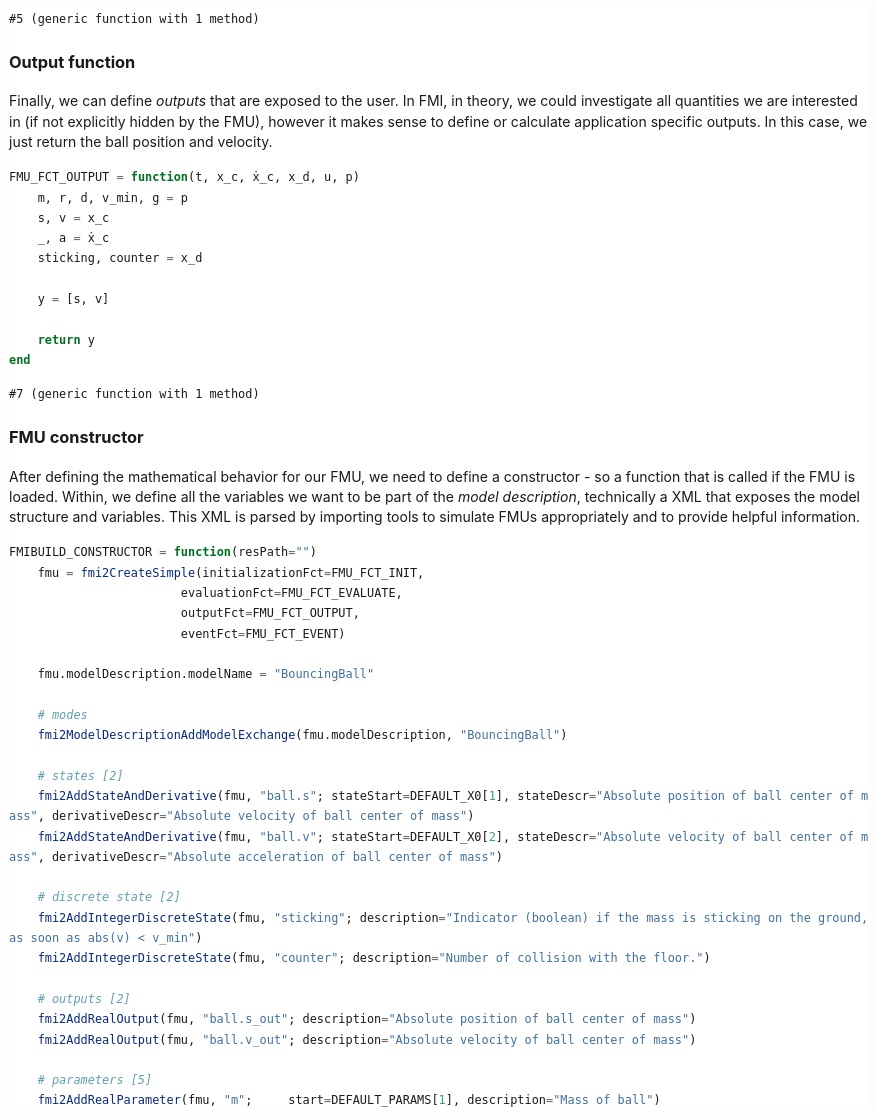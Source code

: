 


    #5 (generic function with 1 method)



### Output function

Finally, we can define *outputs* that are exposed to the user. In FMI, in theory, we could investigate all quantities we are interested in (if not explicitly hidden by the FMU), however it makes sense to define or calculate application specific outputs. In this case, we just return the ball position and velocity.


```julia
FMU_FCT_OUTPUT = function(t, x_c, ẋ_c, x_d, u, p)
    m, r, d, v_min, g = p
    s, v = x_c
    _, a = ẋ_c
    sticking, counter = x_d

    y = [s, v]

    return y
end
```




    #7 (generic function with 1 method)



### FMU constructor
After defining the mathematical behavior for our FMU, we need to define a constructor - so a function that is called if the FMU is loaded. Within, we define all the variables we want to be part of the *model description*, technically a XML that exposes the model structure and variables. This XML is parsed by importing tools to simulate FMUs appropriately and to provide helpful information.


```julia
FMIBUILD_CONSTRUCTOR = function(resPath="")
    fmu = fmi2CreateSimple(initializationFct=FMU_FCT_INIT,
                        evaluationFct=FMU_FCT_EVALUATE,
                        outputFct=FMU_FCT_OUTPUT,
                        eventFct=FMU_FCT_EVENT)

    fmu.modelDescription.modelName = "BouncingBall"

    # modes 
    fmi2ModelDescriptionAddModelExchange(fmu.modelDescription, "BouncingBall")

    # states [2]
    fmi2AddStateAndDerivative(fmu, "ball.s"; stateStart=DEFAULT_X0[1], stateDescr="Absolute position of ball center of mass", derivativeDescr="Absolute velocity of ball center of mass")
    fmi2AddStateAndDerivative(fmu, "ball.v"; stateStart=DEFAULT_X0[2], stateDescr="Absolute velocity of ball center of mass", derivativeDescr="Absolute acceleration of ball center of mass")

    # discrete state [2]
    fmi2AddIntegerDiscreteState(fmu, "sticking"; description="Indicator (boolean) if the mass is sticking on the ground, as soon as abs(v) < v_min")
    fmi2AddIntegerDiscreteState(fmu, "counter"; description="Number of collision with the floor.")

    # outputs [2]
    fmi2AddRealOutput(fmu, "ball.s_out"; description="Absolute position of ball center of mass")
    fmi2AddRealOutput(fmu, "ball.v_out"; description="Absolute velocity of ball center of mass")

    # parameters [5]
    fmi2AddRealParameter(fmu, "m";     start=DEFAULT_PARAMS[1], description="Mass of ball")
```